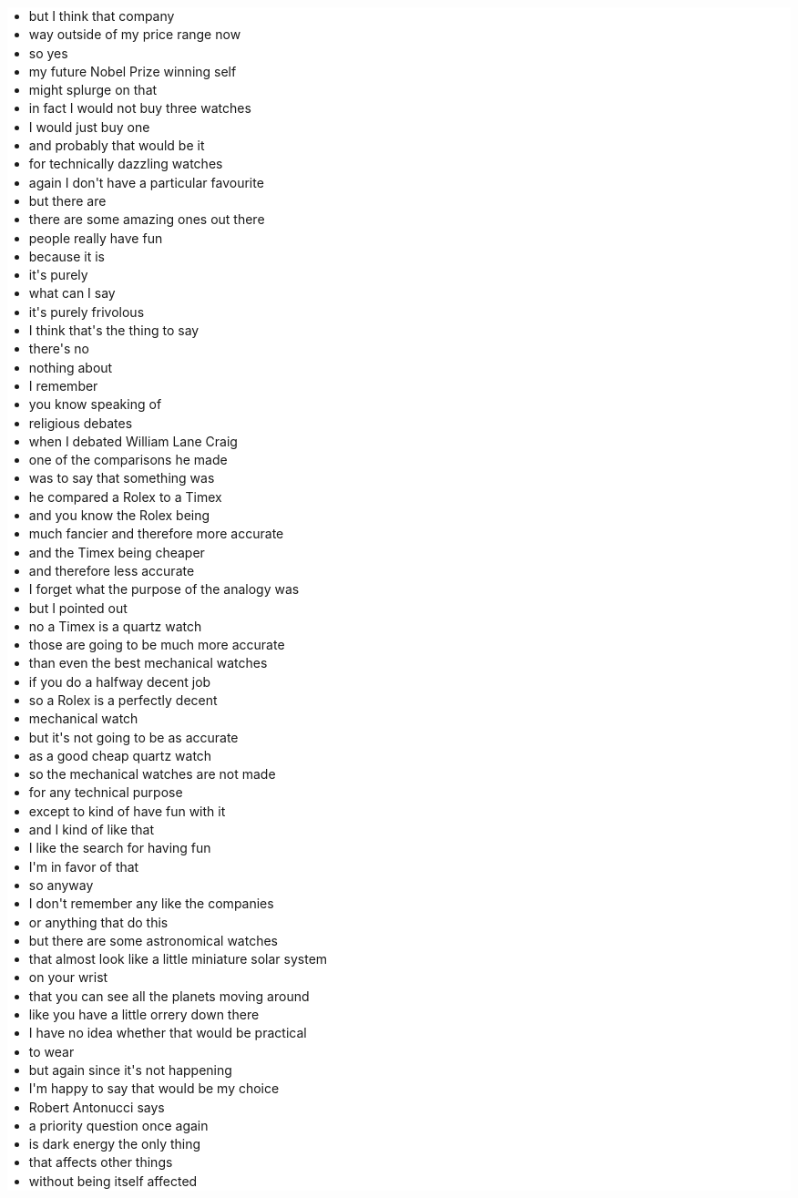*  but I think that company
*  way outside of my price range now
*  so yes
*  my future Nobel Prize winning self
*  might splurge on that
*  in fact I would not buy three watches
*  I would just buy one
*  and probably that would be it
*  for technically dazzling watches
*  again I don't have a particular favourite
*  but there are
*  there are some amazing ones out there
*  people really have fun
*  because it is
*  it's purely
*  what can I say
*  it's purely frivolous
*  I think that's the thing to say
*  there's no
*  nothing about
*  I remember
*  you know speaking of
*  religious debates
*  when I debated William Lane Craig
*  one of the comparisons he made
*  was to say that something was
*  he compared a Rolex to a Timex
*  and you know the Rolex being
*  much fancier and therefore more accurate
*  and the Timex being cheaper
*  and therefore less accurate
*  I forget what the purpose of the analogy was
*  but I pointed out
*  no a Timex is a quartz watch
*  those are going to be much more accurate
*  than even the best mechanical watches
*  if you do a halfway decent job
*  so a Rolex is a perfectly decent
*  mechanical watch
*  but it's not going to be as accurate
*  as a good cheap quartz watch
*  so the mechanical watches are not made
*  for any technical purpose
*  except to kind of have fun with it
*  and I kind of like that
*  I like the search for having fun
*  I'm in favor of that
*  so anyway
*  I don't remember any like the companies
*  or anything that do this
*  but there are some astronomical watches
*  that almost look like a little miniature solar system
*  on your wrist
*  that you can see all the planets moving around
*  like you have a little orrery down there
*  I have no idea whether that would be practical
*  to wear
*  but again since it's not happening
*  I'm happy to say that would be my choice
*  Robert Antonucci says
*  a priority question once again
*  is dark energy the only thing
*  that affects other things
*  without being itself affected
